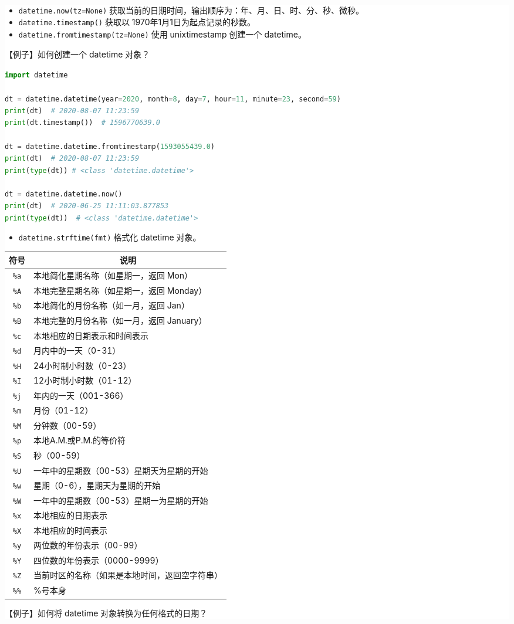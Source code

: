 
- `datetime.now(tz=None)` 获取当前的日期时间，输出顺序为：年、月、日、时、分、秒、微秒。
- `datetime.timestamp()` 获取以 1970年1月1日为起点记录的秒数。
- `datetime.fromtimestamp(tz=None)` 使用 unixtimestamp 创建一个 datetime。



【例子】如何创建一个 datetime 对象？
```python
import datetime

dt = datetime.datetime(year=2020, month=8, day=7, hour=11, minute=23, second=59)
print(dt)  # 2020-08-07 11:23:59
print(dt.timestamp())  # 1596770639.0

dt = datetime.datetime.fromtimestamp(1593055439.0)
print(dt)  # 2020-08-07 11:23:59
print(type(dt)) # <class 'datetime.datetime'>

dt = datetime.datetime.now()
print(dt)  # 2020-06-25 11:11:03.877853
print(type(dt))  # <class 'datetime.datetime'>
```


- `datetime.strftime(fmt)` 格式化 datetime 对象。

符号 | 说明
:---:|---
`%a` | 本地简化星期名称（如星期一，返回 Mon）
`%A` | 本地完整星期名称（如星期一，返回 Monday）
`%b` | 本地简化的月份名称（如一月，返回 Jan）
`%B` | 本地完整的月份名称（如一月，返回 January）
`%c` | 本地相应的日期表示和时间表示
`%d` | 月内中的一天（0-31）
`%H` | 24小时制小时数（0-23）
`%I` | 12小时制小时数（01-12）
`%j` | 年内的一天（001-366）
`%m` | 月份（01-12）
`%M` | 分钟数（00-59）
`%p` | 本地A.M.或P.M.的等价符
`%S` | 秒（00-59）
`%U` | 一年中的星期数（00-53）星期天为星期的开始
`%w` | 星期（0-6），星期天为星期的开始
`%W` | 一年中的星期数（00-53）星期一为星期的开始
`%x` | 本地相应的日期表示
`%X` | 本地相应的时间表示
`%y` | 两位数的年份表示（00-99）
`%Y` | 四位数的年份表示（0000-9999）
`%Z` | 当前时区的名称（如果是本地时间，返回空字符串）
`%%` | %号本身



【例子】如何将 datetime 对象转换为任何格式的日期？
